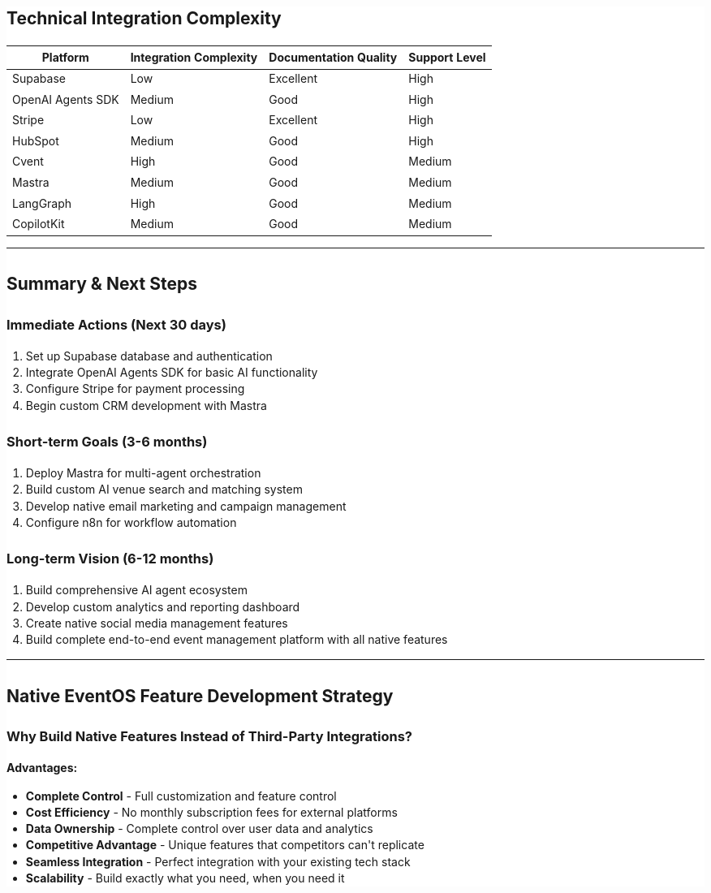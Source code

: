 
## Technical Integration Complexity

| Platform | Integration Complexity | Documentation Quality | Support Level |
|----------|----------------------|----------------------|---------------|
| Supabase | Low | Excellent | High |
| OpenAI Agents SDK | Medium | Good | High |
| Stripe | Low | Excellent | High |
| HubSpot | Medium | Good | High |
| Cvent | High | Good | Medium |
| Mastra | Medium | Good | Medium |
| LangGraph | High | Good | Medium |
| CopilotKit | Medium | Good | Medium |

---

## Summary & Next Steps

### **Immediate Actions (Next 30 days)**
1. Set up Supabase database and authentication
2. Integrate OpenAI Agents SDK for basic AI functionality
3. Configure Stripe for payment processing
4. Begin custom CRM development with Mastra

### **Short-term Goals (3-6 months)**
1. Deploy Mastra for multi-agent orchestration
2. Build custom AI venue search and matching system
3. Develop native email marketing and campaign management
4. Configure n8n for workflow automation

### **Long-term Vision (6-12 months)**
1. Build comprehensive AI agent ecosystem
2. Develop custom analytics and reporting dashboard
3. Create native social media management features
4. Build complete end-to-end event management platform with all native features

---

## Native EventOS Feature Development Strategy

### **Why Build Native Features Instead of Third-Party Integrations?**

**Advantages:**
- **Complete Control** - Full customization and feature control
- **Cost Efficiency** - No monthly subscription fees for external platforms
- **Data Ownership** - Complete control over user data and analytics
- **Competitive Advantage** - Unique features that competitors can't replicate
- **Seamless Integration** - Perfect integration with your existing tech stack
- **Scalability** - Build exactly what you need, when you need it
